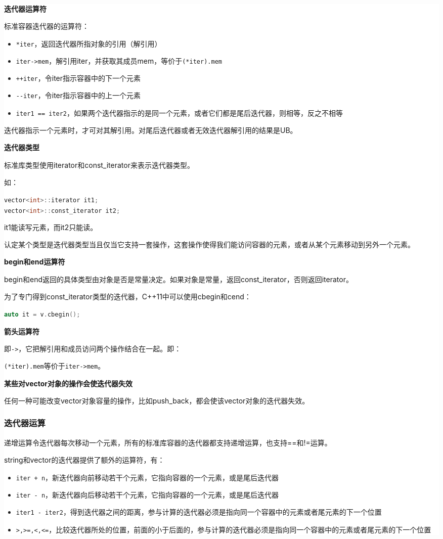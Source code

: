 **迭代器运算符**

标准容器迭代器的运算符：

- `*iter`，返回迭代器所指对象的引用（解引用）

- `iter->mem`，解引用iter，并获取其成员mem，等价于`(*iter).mem`

- `++iter`，令iter指示容器中的下一个元素

- `--iter`，令iter指示容器中的上一个元素

- `iter1 == iter2`，如果两个迭代器指示的是同一个元素，或者它们都是尾后迭代器，则相等，反之不相等

迭代器指示一个元素时，才可对其解引用。对尾后迭代器或者无效迭代器解引用的结果是UB。

**迭代器类型**

标准库类型使用iterator和const_iterator来表示迭代器类型。

如：

```c++
vector<int>::iterator it1;
vector<int>::const_iterator it2;
```

it1能读写元素，而it2只能读。

认定某个类型是迭代器类型当且仅当它支持一套操作，这套操作使得我们能访问容器的元素，或者从某个元素移动到另外一个元素。

**begin和end运算符**

begin和end返回的具体类型由对象是否是常量决定。如果对象是常量，返回const_iterator，否则返回iterator。

为了专门得到const_iterator类型的迭代器，C++11中可以使用cbegin和cend：

```c++
auto it = v.cbegin();
```

**箭头运算符**

即`->`，它把解引用和成员访问两个操作结合在一起。即：

`(*iter).mem`等价于`iter->mem`。

**某些对vector对象的操作会使迭代器失效**

任何一种可能改变vector对象容量的操作，比如push_back，都会使该vector对象的迭代器失效。

### 迭代器运算

递增运算令迭代器每次移动一个元素，所有的标准库容器的迭代器都支持递增运算，也支持==和!=运算。

string和vector的迭代器提供了额外的运算符，有：

- `iter + n`，新迭代器向前移动若干个元素，它指向容器的一个元素，或是尾后迭代器

- `iter - n`，新迭代器向后移动若干个元素，它指向容器的一个元素，或是尾后迭代器

- `iter1 - iter2`，得到迭代器之间的距离，参与计算的迭代器必须是指向同一个容器中的元素或者尾元素的下一个位置

- `>,>=,<,<=`，比较迭代器所处的位置，前面的小于后面的，参与计算的迭代器必须是指向同一个容器中的元素或者尾元素的下一个位置
